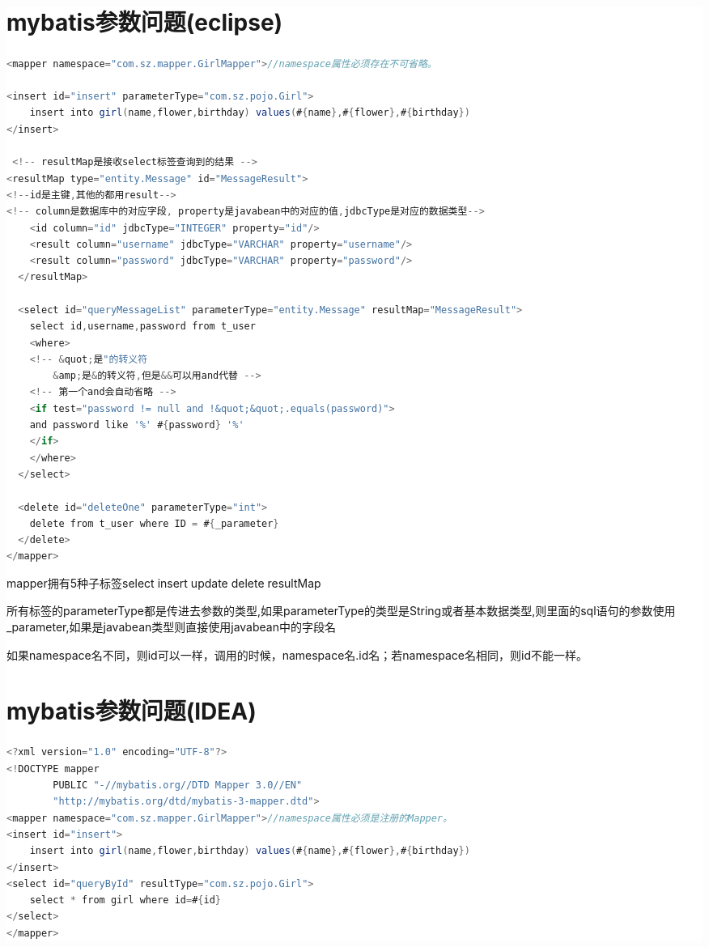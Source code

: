 # mybatis参数问题(eclipse)

```java
<mapper namespace="com.sz.mapper.GirlMapper">//namespace属性必须存在不可省略。

<insert id="insert" parameterType="com.sz.pojo.Girl">
    insert into girl(name,flower,birthday) values(#{name},#{flower},#{birthday})
</insert>

 <!-- resultMap是接收select标签查询到的结果 -->
<resultMap type="entity.Message" id="MessageResult">
<!--id是主键,其他的都用result-->
<!-- column是数据库中的对应字段, property是javabean中的对应的值,jdbcType是对应的数据类型-->
    <id column="id" jdbcType="INTEGER" property="id"/>
    <result column="username" jdbcType="VARCHAR" property="username"/>
    <result column="password" jdbcType="VARCHAR" property="password"/>
  </resultMap>
  
  <select id="queryMessageList" parameterType="entity.Message" resultMap="MessageResult">
    select id,username,password from t_user 
    <where>
    <!-- &quot;是"的转义符
        &amp;是&的转义符,但是&&可以用and代替 -->
    <!-- 第一个and会自动省略 -->
    <if test="password != null and !&quot;&quot;.equals(password)">
    and password like '%' #{password} '%'
    </if>
    </where>
  </select>
  
  <delete id="deleteOne" parameterType="int">
  	delete from t_user where ID = #{_parameter}
  </delete>
</mapper>
```

mapper拥有5种子标签select insert update delete resultMap

所有标签的parameterType都是传进去参数的类型,如果parameterType的类型是String或者基本数据类型,则里面的sql语句的参数使用_parameter,如果是javabean类型则直接使用javabean中的字段名

如果namespace名不同，则id可以一样，调用的时候，namespace名.id名；若namespace名相同，则id不能一样。

# mybatis参数问题(IDEA)

```java
<?xml version="1.0" encoding="UTF-8"?>
<!DOCTYPE mapper
        PUBLIC "-//mybatis.org//DTD Mapper 3.0//EN"
        "http://mybatis.org/dtd/mybatis-3-mapper.dtd">
<mapper namespace="com.sz.mapper.GirlMapper">//namespace属性必须是注册的Mapper。
<insert id="insert">
    insert into girl(name,flower,birthday) values(#{name},#{flower},#{birthday})
</insert>
<select id="queryById" resultType="com.sz.pojo.Girl">
    select * from girl where id=#{id}
</select>
</mapper>
```
